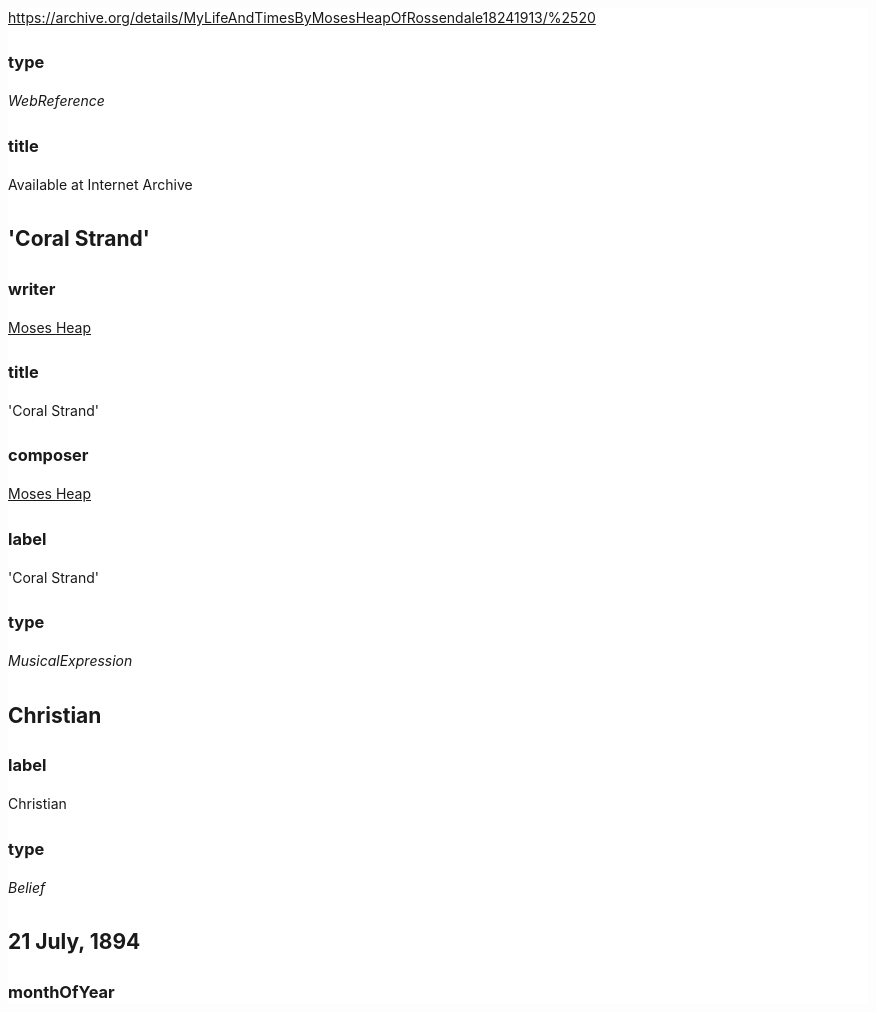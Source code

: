 
https://archive.org/details/MyLifeAndTimesByMosesHeapOfRossendale18241913/%2520

### type


*WebReference*

### title


Available at Internet Archive

## 'Coral Strand'

### writer


[Moses Heap](#Moses-Heap)

### title


'Coral Strand'

### composer


[Moses Heap](#Moses-Heap)

### label


'Coral Strand'

### type


*MusicalExpression*

## Christian

### label


Christian

### type


*Belief*

## 21 July, 1894

### monthOfYear
